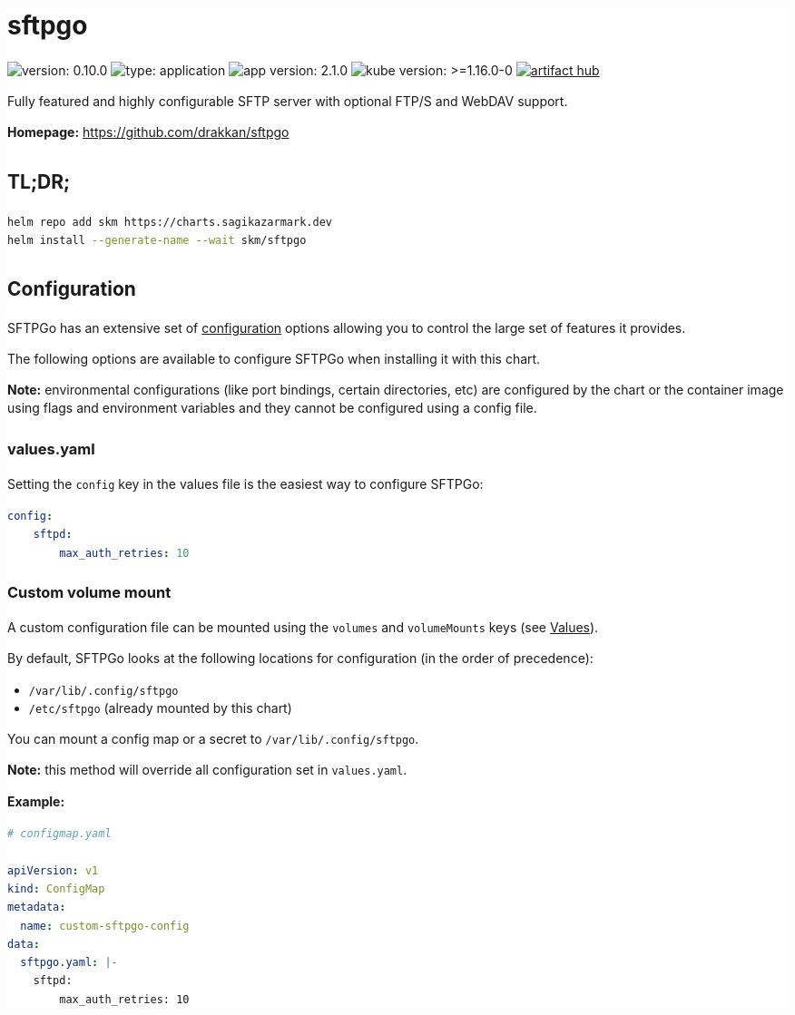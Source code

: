 # sftpgo

![version: 0.10.0](https://img.shields.io/badge/version-0.10.0-informational?style=flat-square) ![type: application](https://img.shields.io/badge/type-application-informational?style=flat-square) ![app version: 2.1.0](https://img.shields.io/badge/app%20version-2.1.0-informational?style=flat-square) ![kube version: >=1.16.0-0](https://img.shields.io/badge/kube%20version->=1.16.0--0-informational?style=flat-square) [![artifact hub](https://img.shields.io/badge/artifact%20hub-sftpgo-informational?style=flat-square)](https://artifacthub.io/packages/helm/sagikazarmark/sftpgo)

Fully featured and highly configurable SFTP server with optional FTP/S and WebDAV support.

**Homepage:** <https://github.com/drakkan/sftpgo>

## TL;DR;

```bash
helm repo add skm https://charts.sagikazarmark.dev
helm install --generate-name --wait skm/sftpgo
```

## Configuration

SFTPGo has an extensive set of [configuration](https://github.com/drakkan/sftpgo/blob/master/docs/full-configuration.md) options allowing you to control the large set of features it provides.

The following options are available to configure SFTPGo when installing it with this chart.

**Note:** environmental configurations (like port bindings, certain directories, etc) are configured by the chart or the container image using flags and environment variables and they cannot be configured using a config file.

### values.yaml

Setting the `config` key in the values file is the easiest way to configure SFTPGo:

```yaml
config:
    sftpd:
        max_auth_retries: 10
```

### Custom volume mount

A custom configuration file can be mounted using the `volumes` and `volumeMounts` keys (see [Values](#values)).

By default, SFTPGo looks at the following locations for configuration (in the order of precedence):

- `/var/lib/.config/sftpgo`
- `/etc/sftpgo` (already mounted by this chart)

You can mount a config map or a secret to `/var/lib/.config/sftpgo`.

**Note:** this method will override all configuration set in `values.yaml`.

**Example:**

```yaml
# configmap.yaml

apiVersion: v1
kind: ConfigMap
metadata:
  name: custom-sftpgo-config
data:
  sftpgo.yaml: |-
    sftpd:
        max_auth_retries: 10
```
